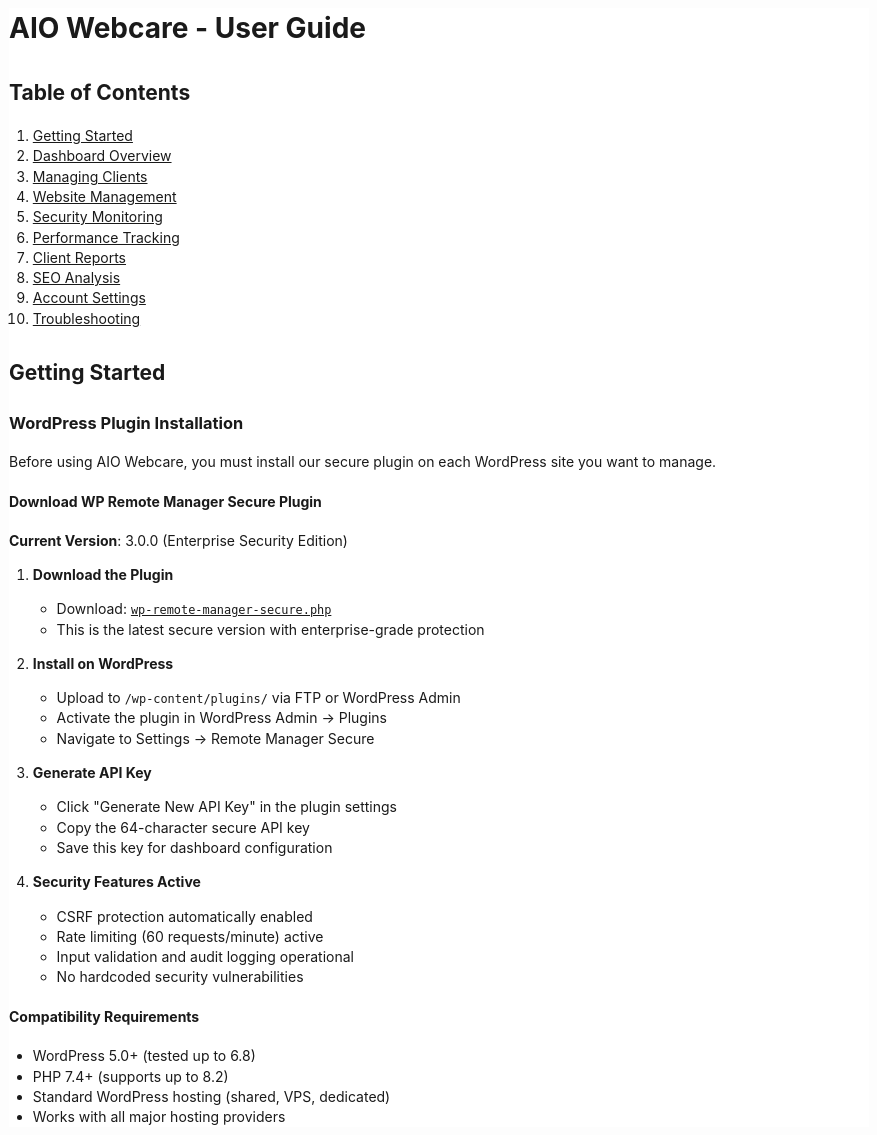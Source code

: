 # AIO Webcare - User Guide

## Table of Contents
1. [Getting Started](#getting-started)
2. [Dashboard Overview](#dashboard-overview)
3. [Managing Clients](#managing-clients)
4. [Website Management](#website-management)
5. [Security Monitoring](#security-monitoring)
6. [Performance Tracking](#performance-tracking)
7. [Client Reports](#client-reports)
8. [SEO Analysis](#seo-analysis)
9. [Account Settings](#account-settings)
10. [Troubleshooting](#troubleshooting)

## Getting Started

### WordPress Plugin Installation

Before using AIO Webcare, you must install our secure plugin on each WordPress site you want to manage.

#### Download WP Remote Manager Secure Plugin

**Current Version**: 3.0.0 (Enterprise Security Edition)

1. **Download the Plugin**
   - Download: [`wp-remote-manager-secure.php`](./wp-remote-manager-secure.php)
   - This is the latest secure version with enterprise-grade protection

2. **Install on WordPress**
   - Upload to `/wp-content/plugins/` via FTP or WordPress Admin
   - Activate the plugin in WordPress Admin → Plugins
   - Navigate to Settings → Remote Manager Secure

3. **Generate API Key**
   - Click "Generate New API Key" in the plugin settings
   - Copy the 64-character secure API key
   - Save this key for dashboard configuration

4. **Security Features Active**
   - CSRF protection automatically enabled
   - Rate limiting (60 requests/minute) active
   - Input validation and audit logging operational
   - No hardcoded security vulnerabilities

#### Compatibility Requirements
- WordPress 5.0+ (tested up to 6.8)
- PHP 7.4+ (supports up to 8.2)
- Standard WordPress hosting (shared, VPS, dedicated)
- Works with all major hosting providers
